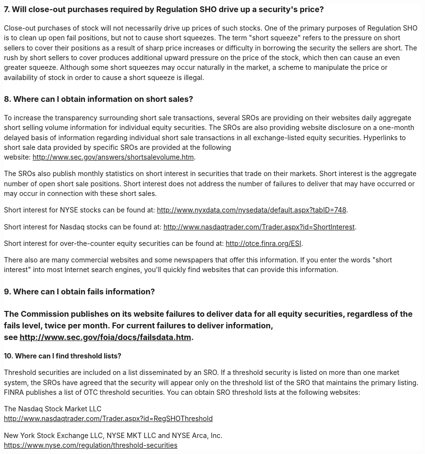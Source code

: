 ### 7\. Will close-out purchases required by Regulation SHO drive up a security's price?

Close-out purchases of stock will not necessarily drive up prices of such stocks. One of the primary purposes of Regulation SHO is to clean up open fail positions, but not to cause short squeezes. The term "short squeeze" refers to the pressure on short sellers to cover their positions as a result of sharp price increases or difficulty in borrowing the security the sellers are short. The rush by short sellers to cover produces additional upward pressure on the price of the stock, which then can cause an even greater squeeze. Although some short squeezes may occur naturally in the market, a scheme to manipulate the price or availability of stock in order to cause a short squeeze is illegal.

### 8\. Where can I obtain information on short sales?

To increase the transparency surrounding short sale transactions, several SROs are providing on their websites daily aggregate short selling volume information for individual equity securities. The SROs are also providing website disclosure on a one-month delayed basis of information regarding individual short sale transactions in all exchange-listed equity securities. Hyperlinks to short sale data provided by specific SROs are provided at the following website: <http://www.sec.gov/answers/shortsalevolume.htm>.

The SROs also publish monthly statistics on short interest in securities that trade on their markets. Short interest is the aggregate number of open short sale positions. Short interest does not address the number of failures to deliver that may have occurred or may occur in connection with these short sales.

Short interest for NYSE stocks can be found at: <http://www.nyxdata.com/nysedata/default.aspx?tabID=748>.

Short interest for Nasdaq stocks can be found at: <http://www.nasdaqtrader.com/Trader.aspx?id=ShortInterest>.

Short interest for over-the-counter equity securities can be found at: http://otce.finra.org/ESI.

There also are many commercial websites and some newspapers that offer this information. If you enter the words "short interest" into most Internet search engines, you'll quickly find websites that can provide this information.

### 9\. Where can I obtain fails information?

### The Commission publishes on its website failures to deliver data for all equity securities, regardless of the fails level, twice per month. For current failures to deliver information, see <http://www.sec.gov/foia/docs/failsdata.htm>.

**10\. Where can I find threshold lists?**

Threshold securities are included on a list disseminated by an SRO. If a threshold security is listed on more than one market system, the SROs have agreed that the security will appear only on the threshold list of the SRO that maintains the primary listing. FINRA publishes a list of OTC threshold securities. You can obtain SRO threshold lists at the following websites:

The Nasdaq Stock Market LLC\
<http://www.nasdaqtrader.com/Trader.aspx?id=RegSHOThreshold>

New York Stock Exchange LLC, NYSE MKT LLC and NYSE Arca, Inc.\
<https://www.nyse.com/regulation/threshold-securities>
